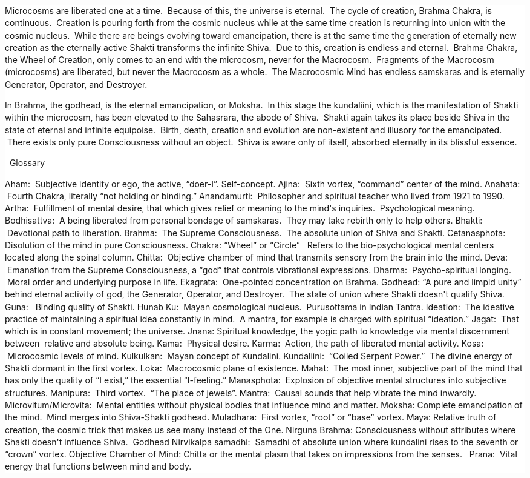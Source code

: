 Microcosms are liberated one at a time.  Because of this, the universe is eternal.  The cycle of creation, Brahma Chakra, is continuous.  Creation is pouring forth from the cosmic nucleus while at the same time creation is returning into union with the cosmic nucleus.  While there are beings evolving toward emancipation, there is at the same time the generation of eternally new creation as the eternally active Shakti transforms the infinite Shiva.  Due to this, creation is endless and eternal.  Brahma Chakra, the Wheel of Creation, only comes to an end with the microcosm, never for the Macrocosm.  Fragments of the Macrocosm (microcosms) are liberated, but never the Macrocosm as a whole.  The Macrocosmic Mind has endless samskaras and is eternally Generator, Operator, and Destroyer.    
	
In  Brahma, the godhead,  is the eternal emancipation, or Moksha.  In this stage the kundaliini, which is the manifestation of Shakti within the microcosm, has been elevated to the Sahasrara, the abode of Shiva.  Shakti again takes its place beside Shiva in the state of eternal and infinite equipoise.  Birth, death, creation and evolution are non-existent and illusory for the emancipated.  There exists only pure Consciousness without an object.  Shiva is aware only of itself, absorbed eternally in its blissful essence.


 
Glossary

Aham:  Subjective identity or ego, the active, “doer-I”.  Self-concept.
Ajina:  Sixth vortex, “command” center of the mind.
Anahata:  Fourth Chakra, literally “not holding or binding.”
Anandamurti:  Philosopher and spiritual teacher who lived from 1921 to 1990.
Artha:  Fulfillment of mental desire, that which gives relief or meaning to the mind's 	inquiries.  Psychological meaning.
Bodhisattva:  A being liberated from personal bondage of samskaras.  They may take 	rebirth only to help others.
Bhakti:  Devotional path to liberation.
Brahma:  The Supreme Consciousness.  The absolute union of Shiva and Shakti.
Cetanasphota: Disolution of the mind in pure Consciousness.
Chakra: “Wheel” or “Circle”   Refers to the bio-psychological mental centers located 	along the spinal column.
Chitta:  Objective chamber of mind that transmits sensory from the brain into the 	mind.
Deva:  Emanation from the Supreme Consciousness, a “god” that controls vibrational 	expressions.
Dharma:  Psycho-spiritual longing.  Moral order and underlying purpose in life.
Ekagrata:  One-pointed concentration on Brahma.
Godhead: “A pure and limpid unity” behind eternal activity of god, the Generator, 	Operator, and Destroyer.  The state of union where Shakti doesn't qualify 	Shiva.
Guna:   Binding quality of Shakti.
Hunab Ku:  Mayan cosmological nucleus.  Purusottama in Indian Tantra.
Ideation:  The ideative practice of maintaining a spiritual idea constantly in mind.  A 	mantra, for example is charged with spiritual “ideation.”
Jagat:  That which is in constant movement; the universe.
Jnana: Spiritual knowledge, the yogic path to knowledge via mental discernment 	between  relative and absolute being.
Kama:  Physical desire.
Karma:  Action, the path of liberated mental activity.
Kosa:  Microcosmic levels of mind.
Kulkulkan:  Mayan concept of Kundalini.
Kundaliini:  “Coiled Serpent Power.”  The divine energy of Shakti dormant in the first 	vortex.
Loka:  Macrocosmic plane of existence.
Mahat:  The most inner, subjective part of the mind that has only the quality of “I 	exist,” the essential “I-feeling.”
Manasphota:  Explosion of objective mental structures into subjective structures.
Manipura:  Third vortex.  “The place of jewels”.
Mantra:  Causal sounds that help vibrate the mind inwardly.
Microvitum/Microvita:  Mental entities without physical bodies that influence mind 	and matter.
Moksha: Complete emancipation of the mind.  Mind merges into Shiva-Shakti 	godhead.
Muladhara:  First vortex, “root” or “base” vortex.
Maya: Relative truth of creation, the cosmic trick that makes us see many instead of 	the One.
Nirguna Brahma: Consciousness without attributes where Shakti doesn't influence Shiva.  Godhead
Nirvikalpa samadhi:  Samadhi of absolute union where kundalini rises to the seventh 	or “crown” vortex.
Objective Chamber of Mind: Chitta or the mental plasm that takes on impressions 	from the senses.  
Prana:  Vital energy that functions between mind and body.
